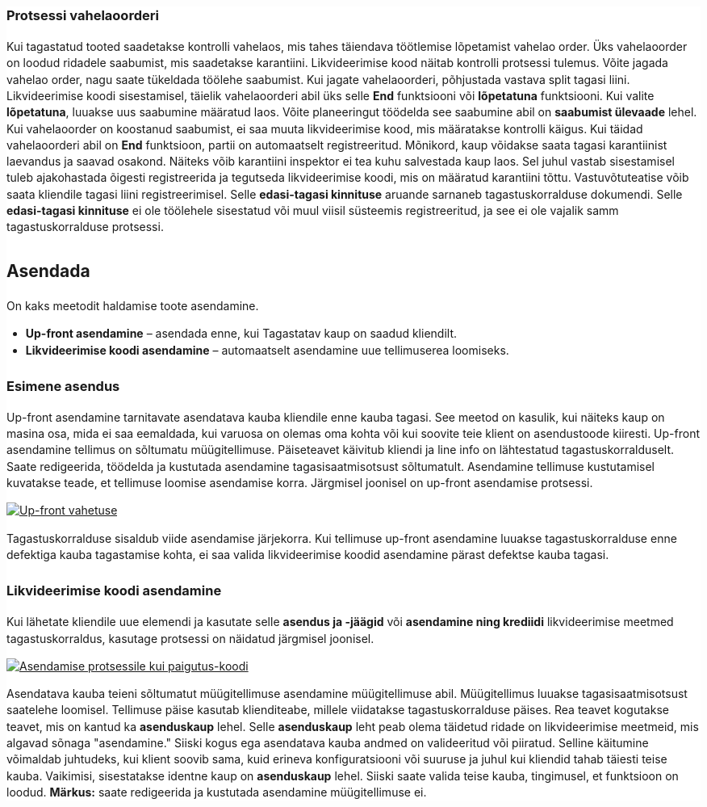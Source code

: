 ### <a name="process-the-quarantine-order"></a>Protsessi vahelaoorderi

Kui tagastatud tooted saadetakse kontrolli vahelaos, mis tahes täiendava töötlemise lõpetamist vahelao order. Üks vahelaoorder on loodud ridadele saabumist, mis saadetakse karantiini. Likvideerimise kood näitab kontrolli protsessi tulemus. Võite jagada vahelao order, nagu saate tükeldada töölehe saabumist. Kui jagate vahelaoorderi, põhjustada vastava split tagasi liini. Likvideerimise koodi sisestamisel, täielik vahelaoorderi abil üks selle **End** funktsiooni või **lõpetatuna** funktsiooni. Kui valite **lõpetatuna**, luuakse uus saabumine määratud laos. Võite planeeringut töödelda see saabumine abil on **saabumist ülevaade** lehel. Kui vahelaoorder on koostanud saabumist, ei saa muuta likvideerimise kood, mis määratakse kontrolli käigus. Kui täidad vahelaoorderi abil on **End** funktsioon, partii on automaatselt registreeritud. Mõnikord, kaup võidakse saata tagasi karantiinist laevandus ja saavad osakond. Näiteks võib karantiini inspektor ei tea kuhu salvestada kaup laos. Sel juhul vastab sisestamisel tuleb ajakohastada õigesti registreerida ja tegutseda likvideerimise koodi, mis on määratud karantiini tõttu. Vastuvõtuteatise võib saata kliendile tagasi liini registreerimisel. Selle **edasi-tagasi kinnituse** aruande sarnaneb tagastuskorralduse dokumendi. Selle **edasi-tagasi kinnituse** ei ole töölehele sisestatud või muul viisil süsteemis registreeritud, ja see ei ole vajalik samm tagastuskorralduse protsessi.

## <a name="replace-a-product"></a>Asendada
On kaks meetodit haldamise toote asendamine.

-   **Up-front asendamine** – asendada enne, kui Tagastatav kaup on saadud kliendilt.
-   **Likvideerimise koodi asendamine** – automaatselt asendamine uue tellimuserea loomiseks.

### <a name="up-front-replacement"></a>Esimene asendus

Up-front asendamine tarnitavate asendatava kauba kliendile enne kauba tagasi. See meetod on kasulik, kui näiteks kaup on masina osa, mida ei saa eemaldada, kui varuosa on olemas oma kohta või kui soovite teie klient on asendustoode kiiresti. Up-front asendamine tellimus on sõltumatu müügitellimuse. Päiseteavet käivitub kliendi ja line info on lähtestatud tagastuskorralduselt. Saate redigeerida, töödelda ja kustutada asendamine tagasisaatmisotsust sõltumatult. Asendamine tellimuse kustutamisel kuvatakse teade, et tellimuse loomise asendamise korra. Järgmisel joonisel on up-front asendamise protsessi.  

[![Up-front vahetuse](https://msdynamics.blob.core.windows.net/media/2017/02/SalesReturn04.png)](https://msdynamics.blob.core.windows.net/media/2017/02/SalesReturn04.png)  

Tagastuskorralduse sisaldub viide asendamise järjekorra. Kui tellimuse up-front asendamine luuakse tagastuskorralduse enne defektiga kauba tagastamise kohta, ei saa valida likvideerimise koodid asendamine pärast defektse kauba tagasi.

### <a name="replacement-by-disposition-code"></a>Likvideerimise koodi asendamine

Kui lähetate kliendile uue elemendi ja kasutate selle **asendus ja -jäägid** või **asendamine ning krediidi** likvideerimise meetmed tagastuskorraldus, kasutage protsessi on näidatud järgmisel joonisel.  

[![Asendamise protsessile kui paigutus-koodi](https://msdynamics.blob.core.windows.net/media/2017/02/SalesReturn05.png)](https://msdynamics.blob.core.windows.net/media/2017/02/SalesReturn05.png)  

Asendatava kauba teieni sõltumatut müügitellimuse asendamine müügitellimuse abil. Müügitellimus luuakse tagasisaatmisotsust saatelehe loomisel. Tellimuse päise kasutab klienditeabe, millele viidatakse tagastuskorralduse päises. Rea teavet kogutakse teavet, mis on kantud ka **asenduskaup** lehel. Selle **asenduskaup** leht peab olema täidetud ridade on likvideerimise meetmeid, mis algavad sõnaga "asendamine." Siiski kogus ega asendatava kauba andmed on valideeritud või piiratud. Selline käitumine võimaldab juhtudeks, kui klient soovib sama, kuid erineva konfiguratsiooni või suuruse ja juhul kui kliendid tahab täiesti teise kauba. Vaikimisi, sisestatakse identne kaup on **asenduskaup** lehel. Siiski saate valida teise kauba, tingimusel, et funktsioon on loodud. **Märkus:** saate redigeerida ja kustutada asendamine müügitellimuse ei.
